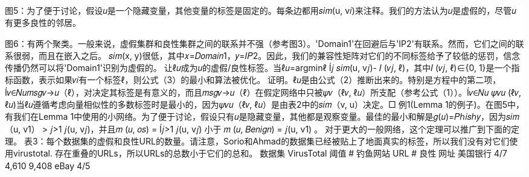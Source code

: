 图5：为了便于讨论，假设𝑢是一个隐藏变量，其他变量的标签是固定的。每条边都用𝑠𝑖𝑚(u, v𝑖)来注释。我们的方法认为𝑢是虚假的，尽管𝑢有更多良性的邻居。

图6：有两个聚类。一般来说，虚假集群和良性集群之间的联系并不强（参考图3）。'Domain1'在回避后与'IP2'有联系。然而，它们之间的联系很弱，而且在嵌入之后。
𝑠𝑖𝑚(x, y)很低，其中𝑥=𝐷𝑜𝑚𝑎𝑖𝑛1，𝑦=𝐼𝑃2。因此，我们的兼容性矩阵对它们的不同标签给予了较低的惩罚，信念传播仍然可以将'Domain1'识别为虚假的。
让ℓ𝑢成为𝑢的虚假/良性标签。当ℓ𝑢=argminℓ Í𝑗 𝑠𝑖𝑚(u, v𝑗)- 𝐼 (𝑣𝑗, ℓ)，其中𝐼 (𝑣𝑗, ℓ)∈{0, 1}是一个指标函数，表示如果𝑣𝑖有一个标签ℓ，则公式（3）的最小和算法被优化。
证明。ℓ𝑢是由公式（2）推断出来的。特别是方程中的第二项，Í𝑣∈𝑁𝑢𝑚𝑠𝑔𝑣→𝑢（ℓ），对决定其标签是有意义的，而且𝑚𝑠𝑔𝑣→𝑢（ℓ）在假定网络中只被𝜓𝑣（ℓ𝑣, ℓ𝑢）所支配（参考公式（1））。Í𝑣∈𝑁𝑢 𝜓𝑣𝑢 (ℓ𝑣, ℓ𝑢)当ℓ𝑢遵循考虑向量相似性的多数标签时是最小的，因为𝜓𝑣𝑢（ℓ𝑣, ℓ𝑢）是由表2中的𝑠𝑖𝑚（v, u）决定。□
例1(Lemma 1的例子)。在图5中，有我们在Lemma 1中使用的小网络。为了便于讨论，假设只有𝑢是隐藏变量，其他都是观察变量。最佳的最小和解是𝑔(𝑢)=𝑃ℎ𝑖𝑠ℎ𝑦，因为𝑠𝑖𝑚（u, v1） >
𝑗>1 𝑗(u, v𝑗)，并且𝑚 (𝑢, 𝑜𝑠) = Í𝑗>1 𝑗(u, v𝑗) 小于 𝑚 (𝑢, 𝐵𝑒𝑛𝑖𝑔𝑛) = 𝑗(u, v1) 。
对于更大的一般网络，这个定理可以推广到下面的定理。
表3：每个数据集的虚假和良性URL的数量。请注意，Sorio和Ahmad的数据集已经被贴上了地面真实的标签，所以我们没有对它们使用virustotal. 存在重叠的URLs，所以URLs的总数小于它们的总和。
数据集 VirusTotal
阈值 # 钓鱼网站
URL # 良性
网址
美国银行 4/7 4,610 9,408
eBay 4/5